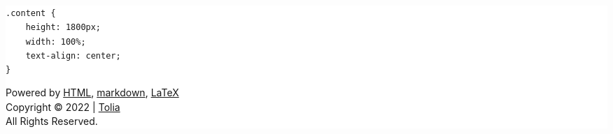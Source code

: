     .content {
        height: 1800px;
        width: 100%;
        text-align: center;
    }
</style>

<div id="footer">
    Powered by
    <a href="https://html5up.net">HTML</a>, 
    <a href="https://markdown.com.cn/">markdown</a>, 
    <a href="https://www.latex-project.org/">LaTeX</a>
    <br>
    Copyright © 2022 | 
    <a href="https://tolia-gh.github.io">Tolia</a>
    <br>
    All Rights Reserved.
    <br>
</div>